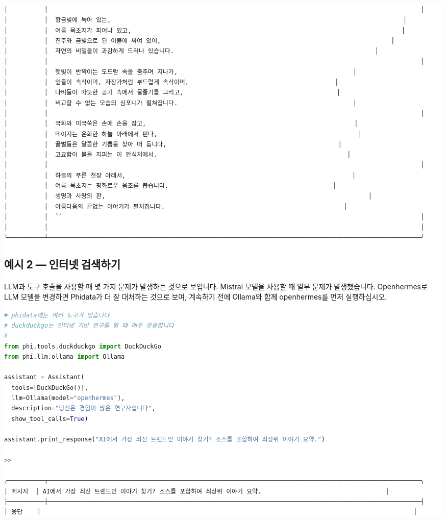 ```python
│          │                                                                                                      │
│          │  황금빛에 녹아 있는,                                                                                │
│          │  여름 목초지가 피어나 있고,                                                                          │
│          │  진주와 금빛으로 된 이불에 싸여 있어,                                                               │
│          │  자연의 비밀들이 과감하게 드러나 있습니다.                                                       │
│          │                                                                                                      │
│          │  햇빛이 반짝이는 도드람 속을 춤추며 지나가,                                                │
│          │  잎들이 속삭이며, 자장가처럼 부드럽게 속삭이며,                                        │
│          │  나비들이 따뜻한 공기 속에서 물줄기를 그리고,                                          │
│          │  비교할 수 없는 모습의 심포니가 펼쳐집니다.                                                │
│          │                                                                                                      │
│          │  국화와 미국쑥은 손에 손을 잡고,                                                         │
│          │  데이지는 온화한 하늘 아래에서 핀다,                                                       │
│          │  꿀벌들은 달콤한 기쁨을 찾아 떠 돕니다,                                               │
│          │  고요함이 불을 지피는 이 안식처에서.                                                    │
│          │                                                                                                      │
│          │  하늘의 푸른 천장 아래서,                                                              │
│          │  여름 목초지는 평화로운 음조를 뽑습니다.                                             │
│          │  생명과 사랑의 판,                                                                        │
│          │  아름다움의 끝없는 이야기가 펼쳐집니다.                                                 │
│          │  ``                                                                                                  │
│          │                                                                                                      │
╰──────────┴──────────────────────────────────────────────────────────────────────────────────────────────────────╯
```

## 예시 2 — 인터넷 검색하기

LLM과 도구 호출을 사용할 때 몇 가지 문제가 발생하는 것으로 보입니다. Mistral 모델을 사용할 때 일부 문제가 발생했습니다. Openhermes로 LLM 모델을 변경하면 Phidata가 더 잘 대처하는 것으로 보여, 계속하기 전에 Ollama와 함께 openhermes를 먼저 실행하십시오.

```python
# phidata에는 여러 도구가 있습니다
# duckduckgo는 인터넷 기반 연구를 할 때 매우 유용합니다
#
from phi.tools.duckduckgo import DuckDuckGo
from phi.llm.ollama import Ollama

assistant = Assistant(
  tools=[DuckDuckGo()], 
  llm=Ollama(model="openhermes"),
  description="당신은 경험이 많은 연구자입니다",
  show_tool_calls=True)

assistant.print_response("AI에서 가장 최신 트렌드인 이야기 찾기? 소스를 포함하여 최상위 이야기 요약.")

>>

╭──────────┬──────────────────────────────────────────────────────────────────────────────────────────────────────╮
│ 메시지  │ AI에서 가장 최신 트렌드인 이야기 찾기? 소스를 포함하여 최상위 이야기 요약.                                  │
├──────────┼──────────────────────────────────────────────────────────────────────────────────────────────────────┤
│ 응답    │                                                                                                      │
```